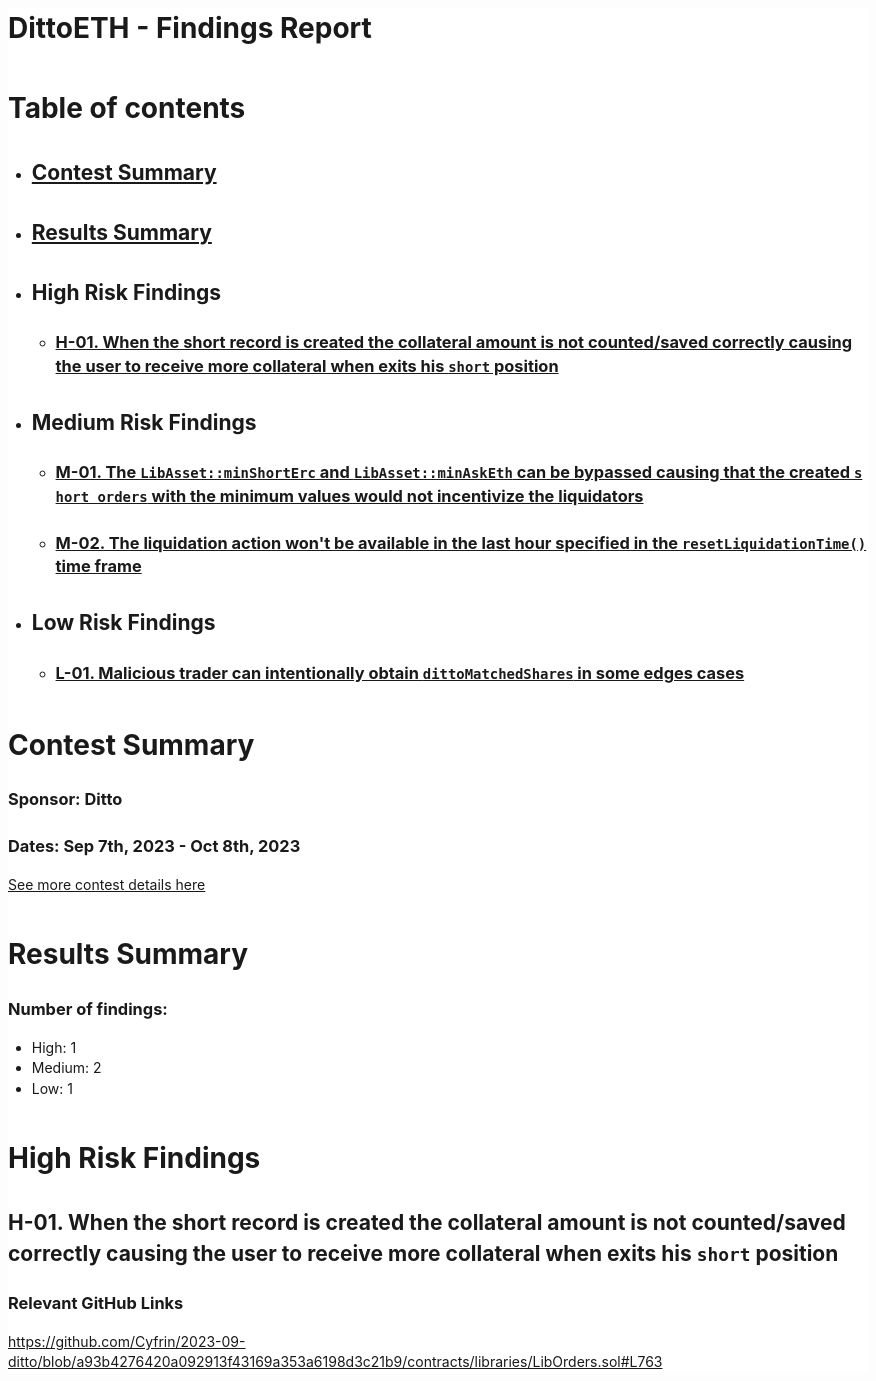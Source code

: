 # DittoETH - Findings Report

# Table of contents
- ## [Contest Summary](#contest-summary)
- ## [Results Summary](#results-summary)
- ## High Risk Findings
    - ### [H-01. When the short record is created the collateral amount is not counted/saved correctly causing the user to receive more collateral when exits his `short` position](#H-01)
- ## Medium Risk Findings
    - ### [M-01. The `LibAsset::minShortErc` and `LibAsset::minAskEth` can be bypassed causing that the created `short orders` with the minimum values would not incentivize the liquidators](#M-01)
    - ### [M-02. The liquidation action won't be available in the last hour specified in the `resetLiquidationTime()` time frame](#M-02)
- ## Low Risk Findings
    - ### [L-01. Malicious trader can intentionally obtain `dittoMatchedShares` in some edges cases](#L-01)


# <a id='contest-summary'></a>Contest Summary

### Sponsor: Ditto

### Dates: Sep 7th, 2023 - Oct 8th, 2023

[See more contest details here](https://www.codehawks.com/contests/clm871gl00001mp081mzjdlwc)

# <a id='results-summary'></a>Results Summary

### Number of findings:
   - High: 1
   - Medium: 2
   - Low: 1


# High Risk Findings

## <a id='H-01'></a>H-01. When the short record is created the collateral amount is not counted/saved correctly causing the user to receive more collateral when exits his `short` position            

### Relevant GitHub Links
	
https://github.com/Cyfrin/2023-09-ditto/blob/a93b4276420a092913f43169a353a6198d3c21b9/contracts/libraries/LibOrders.sol#L763
